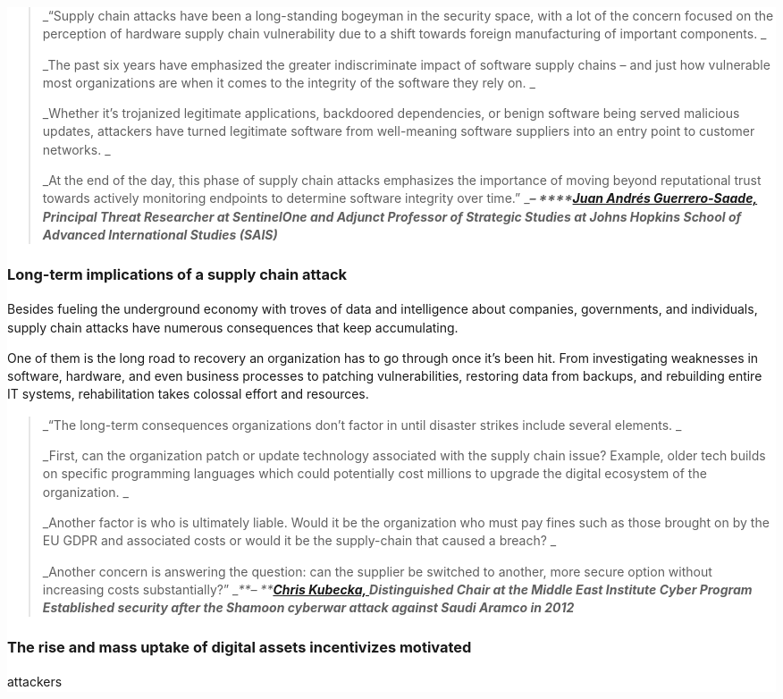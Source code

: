 > _“Supply chain attacks have been a long-standing bogeyman in the security
> space, with a lot of the concern focused on the perception of hardware
> supply chain vulnerability due to a shift towards foreign manufacturing of
> important components.  _
>
> _The past six years have emphasized the greater indiscriminate impact of
> software supply chains – and just how vulnerable most organizations are when
> it comes to the integrity of the software they rely on.  _
>
> _Whether it’s trojanized legitimate applications, backdoored dependencies,
> or benign software being served malicious updates, attackers have turned
> legitimate software from well-meaning software suppliers into an entry point
> to customer networks.  _
>
> _At the end of the day, this phase of supply chain attacks emphasizes the
> importance of moving beyond reputational trust towards actively monitoring
> endpoints to determine software integrity over time.”  __**–  ****[Juan
> Andrés Guerrero-Saade, ](https://www.epicturla.com/about/)Principal Threat
> Researcher at SentinelOne and Adjunct Professor of Strategic Studies at
> Johns Hopkins School of Advanced International Studies (SAIS)**_

### Long-term implications of a supply chain attack

Besides fueling the underground economy with troves of data and intelligence
about companies, governments, and individuals, supply chain attacks have
numerous consequences that keep accumulating.

One of them is the long road to recovery an organization has to go through
once it’s been hit. From investigating weaknesses in software, hardware, and
even business processes to patching vulnerabilities, restoring data from
backups, and rebuilding entire IT systems, rehabilitation takes colossal
effort and resources.

> _“The long-term consequences organizations don’t factor in until disaster
> strikes include several elements.  _
>
> _First, can the organization patch or update technology associated with the
> supply chain issue? Example, older tech builds on specific programming
> languages which could potentially cost millions to upgrade the digital
> ecosystem of the organization.  _
>
> _Another factor is who is ultimately liable. Would it be the organization
> who must pay fines such as those brought on by the EU GDPR and associated
> costs or would it be the supply-chain that caused a breach?  _
>
> _Another concern is answering the question: can the supplier be switched to
> another, more secure option without increasing costs substantially?”  __**–
> ****[Chris Kubecka,
> ](https://en.m.wikipedia.org/wiki/Chris_Kubecka)Distinguished Chair at the
> Middle East Institute Cyber Program Established security after the Shamoon
> cyberwar attack against Saudi Aramco in 2012**_

### The rise and mass uptake of digital assets incentivizes motivated
attackers
